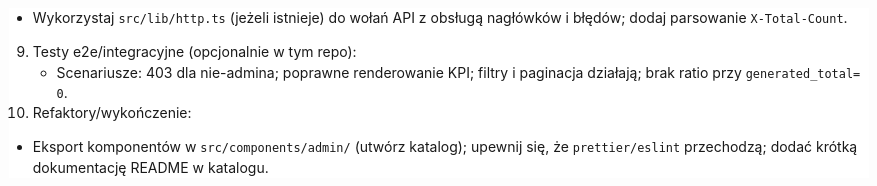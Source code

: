    - Wykorzystaj `src/lib/http.ts` (jeżeli istnieje) do wołań API z obsługą nagłówków i błędów; dodaj parsowanie `X-Total-Count`.
9. Testy e2e/integracyjne (opcjonalnie w tym repo):
   - Scenariusze: 403 dla nie-admina; poprawne renderowanie KPI; filtry i paginacja działają; brak ratio przy `generated_total=0`.
10. Refaktory/wykończenie:
   - Eksport komponentów w `src/components/admin/` (utwórz katalog); upewnij się, że `prettier/eslint` przechodzą; dodać krótką dokumentację README w katalogu.


